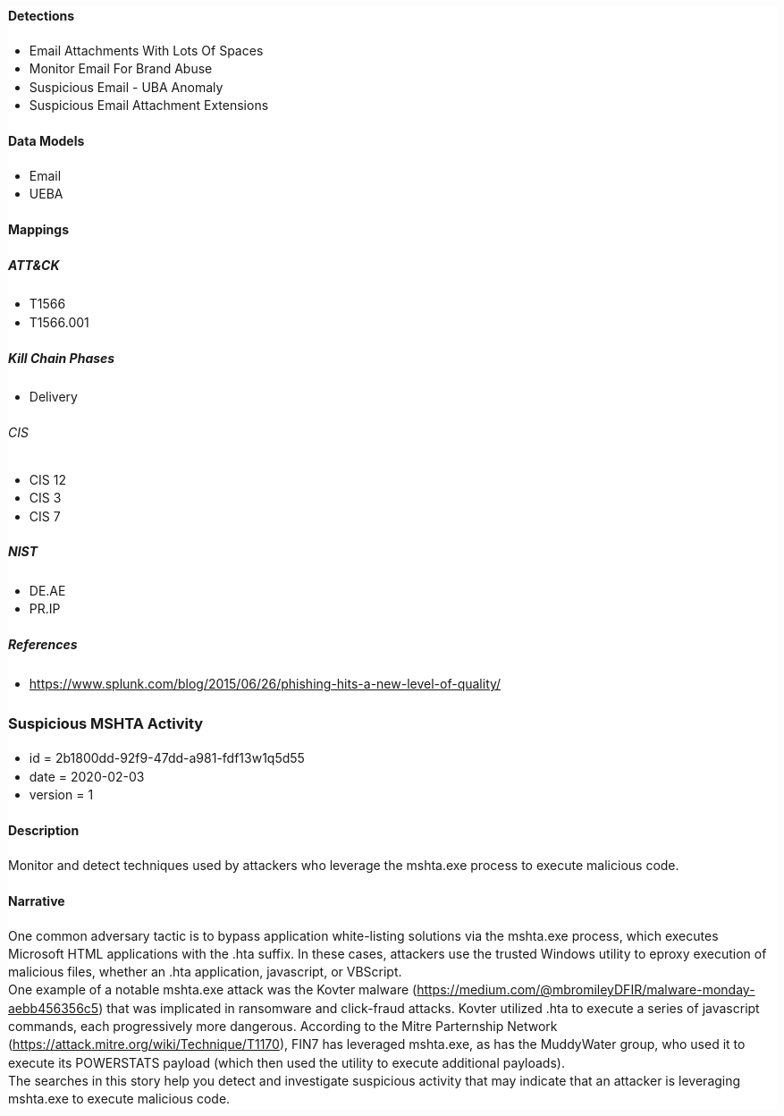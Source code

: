 #### Detections
* Email Attachments With Lots Of Spaces
* Monitor Email For Brand Abuse
* Suspicious Email - UBA Anomaly
* Suspicious Email Attachment Extensions

#### Data Models
* Email
* UEBA

#### Mappings

##### ATT&CK
* T1566
* T1566.001

##### Kill Chain Phases
* Delivery

###### CIS
* CIS 12
* CIS 3
* CIS 7

##### NIST
* DE.AE
* PR.IP

##### References
* https://www.splunk.com/blog/2015/06/26/phishing-hits-a-new-level-of-quality/

### Suspicious MSHTA Activity
* id = 2b1800dd-92f9-47dd-a981-fdf13w1q5d55
* date = 2020-02-03
* version = 1

#### Description
Monitor and detect techniques used by attackers who leverage the mshta.exe process to execute malicious code.

#### Narrative
One common adversary tactic is to bypass application white-listing solutions via the mshta.exe process, which executes Microsoft HTML applications with the .hta suffix. In these cases, attackers use the trusted Windows utility to eproxy execution of malicious files, whether an .hta application, javascript, or VBScript.\
One example of a notable mshta.exe attack was the Kovter malware (https://medium.com/@mbromileyDFIR/malware-monday-aebb456356c5) that was implicated in ransomware and click-fraud attacks. Kovter utilized .hta to execute a series of javascript commands, each progressively more dangerous. According to the Mitre Parternship Network (https://attack.mitre.org/wiki/Technique/T1170), FIN7 has leveraged mshta.exe, as has the MuddyWater group, who used it to execute its POWERSTATS payload (which then used the utility to execute additional payloads).\
The searches in this story help you detect and investigate suspicious activity that may indicate that an attacker is leveraging mshta.exe to execute malicious code.
